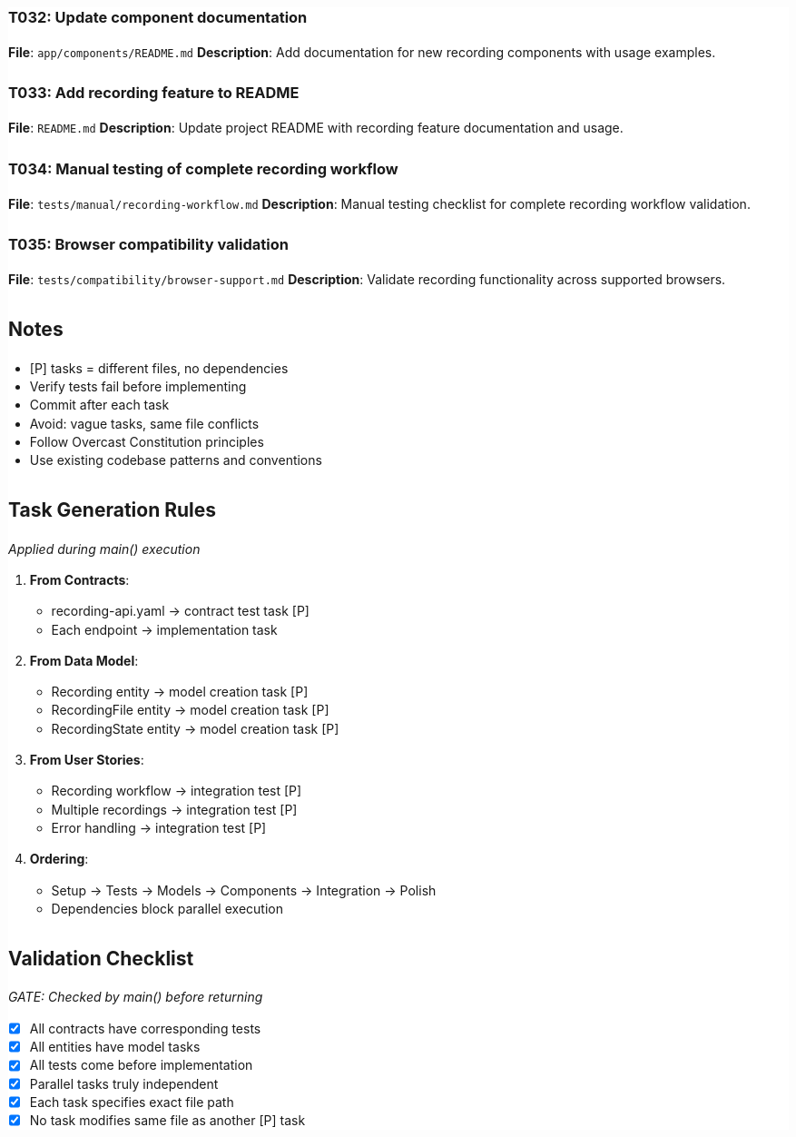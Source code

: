 ### T032: Update component documentation
**File**: `app/components/README.md`
**Description**: Add documentation for new recording components with usage examples.

### T033: Add recording feature to README
**File**: `README.md`
**Description**: Update project README with recording feature documentation and usage.

### T034: Manual testing of complete recording workflow
**File**: `tests/manual/recording-workflow.md`
**Description**: Manual testing checklist for complete recording workflow validation.

### T035: Browser compatibility validation
**File**: `tests/compatibility/browser-support.md`
**Description**: Validate recording functionality across supported browsers.

## Notes
- [P] tasks = different files, no dependencies
- Verify tests fail before implementing
- Commit after each task
- Avoid: vague tasks, same file conflicts
- Follow Overcast Constitution principles
- Use existing codebase patterns and conventions

## Task Generation Rules
*Applied during main() execution*

1. **From Contracts**:
   - recording-api.yaml → contract test task [P]
   - Each endpoint → implementation task
   
2. **From Data Model**:
   - Recording entity → model creation task [P]
   - RecordingFile entity → model creation task [P]
   - RecordingState entity → model creation task [P]
   
3. **From User Stories**:
   - Recording workflow → integration test [P]
   - Multiple recordings → integration test [P]
   - Error handling → integration test [P]

4. **Ordering**:
   - Setup → Tests → Models → Components → Integration → Polish
   - Dependencies block parallel execution

## Validation Checklist
*GATE: Checked by main() before returning*

- [x] All contracts have corresponding tests
- [x] All entities have model tasks
- [x] All tests come before implementation
- [x] Parallel tasks truly independent
- [x] Each task specifies exact file path
- [x] No task modifies same file as another [P] task
